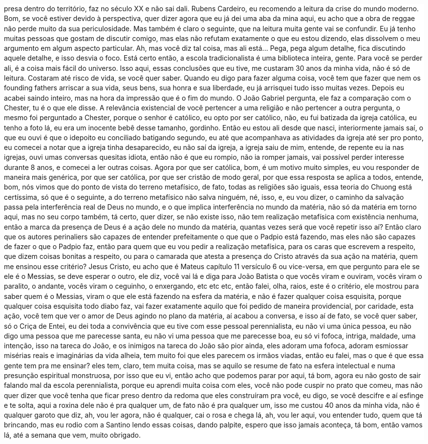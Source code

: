 presa dentro do território, faz no século XX e não sai dali. Rubens Cardeiro, eu recomendo a leitura da crise do mundo moderno. Bom, se você estiver devido à perspectiva, quer dizer agora que eu já dei uma aba da mina aqui, eu acho que a obra de reggae não perde muito da sua periculosidade. Mas também é claro o seguinte, que na leitura muita gente vai se confundir. Eu já tenho muitas pessoas que gostam de discutir comigo, mas elas não refutam exatamente o que eu estou dizendo, elas dissolvem o meu argumento em algum aspecto particular. Ah, mas você diz tal coisa, mas ali está... Pega, pega algum detalhe, fica discutindo aquele detalhe, e isso desvia o foco. Está certo então, a escola tradicionalista é uma biblioteca inteira, gente. Para você se perder ali, é a coisa mais fácil do universo. Isso aqui, essas conclusões que eu tive, me custaram 30 anos da minha vida, não é só de leitura. Costaram até risco de vida, se você quer saber. Quando eu digo para fazer alguma coisa, você tem que fazer que nem os founding fathers arriscar a sua vida, seus bens, sua honra e sua liberdade, eu já arrisquei tudo isso muitas vezes. Depois eu acabei saindo inteiro, mas na hora da impressão que é o fim do mundo. O João Gabriel pergunta, ele faz a comparação com o Chester, tu é o que ele disse. A relevância existencial de você pertencer a uma religião e não pertencer a outra pergunta, o mesmo foi perguntado a Chester, porque o senhor é católico, eu opto por ser católico, não, eu fui batizada da igreja católica, eu tenho a foto lá, eu era um inocente bebê desse tamanho, gordinho. Então eu estou ali desde que nasci, interiormente jamais saí, o que eu ouvi é que o idepoito eu conciliado batigando segundo, eu até que acompanhava as atividades da igreja até ser pro ponto, eu comecei a notar que a igreja tinha desaparecido, eu não saí da igreja, a igreja saiu de mim, entende, de repente eu ia nas igrejas, ouvi umas conversas quesitas idiota, então não é que eu rompio, não ia romper jamais, vai possível perder interesse durante 8 anos, e comecei a ler outras coisas. Agora por que ser católica, bom, é um motivo muito simples, eu vou responder de maneira mais genérica, por que ser católica, por que ser cristão de modo geral, por que essa resposta se aplica a todos, entende, bom, nós vimos que do ponto de vista do terreno metafísico, de fato, todas as religiões são iguais, essa teoria do Chuong está certíssima, só que é o seguinte, a do terreno metafísico não salva ninguém, né, isso, e, eu vou dizer, o caminho da salvação passa pela interferência real de Deus no mundo, e o que implica interferência no mundo da matéria, não só da matéria em torno aqui, mas no seu corpo também, tá certo, quer dizer, se não existe isso, não tem realização metafísica com existência nenhuma, então a marca da presença de Deus é a ação dele no mundo da matéria, quantas vezes será que você repetir isso aí? Então claro que os autores perinaliers são capazes de entender prefeitamente o que que o Padpio está fazendo, mas eles não são capazes de fazer o que o Padpio faz, então para quem que eu vou pedir a realização metafísica, para os caras que escrevem a respeito, que dizem coisas bonitas a respeito, ou para o camarada que atesta a presença do Cristo através da sua ação na matéria, quem me ensinou esse critério? Jesus Cristo, eu acho que é Mateus capítulo 11 versículo 6 ou vice-versa, em que pergunto para ele se ele é o Messias, se deve esperar o outro, ele diz, você vai lá e diga para João Batista o que vocês viram e ouviram, vocês viram o paralito, o andante, vocês viram o ceguinho, o enxergando, etc etc etc, então falei, olha, raios, este é o critério, ele mostrou para saber quem é o Messias, viram o que ele está fazendo na esfera da matéria, e não é fazer qualquer coisa esquisita, porque qualquer coisa esquisita todo diabo faz, vai fazer exatamente aquilo que foi pedido de maneira providencial, por caridade, esta ação, você tem que ver o amor de Deus agindo no plano da matéria, aí acabou a conversa, e isso aí de fato, se você quer saber, só o Criça de Entei, eu dei toda a convivência que eu tive com esse pessoal perennialista, eu não vi uma única pessoa, eu não digo uma pessoa que me parecesse santa, eu não vi uma pessoa que me parecesse boa, eu só vi fofoca, intriga, maldade, uma intenção, isso na tareca do João, e os inimigos na tareca do João são pior ainda, eles adoram uma fofoca, adoram esmiossar misérias reais e imaginárias da vida alheia, tem muito foi que eles parecem os irmãos viadas, então eu falei, mas o que é que essa gente tem pra me ensinar? eles tem, claro, tem muita coisa, mas se aquilo se resume de fato na esfera intelectual e numa presunção espiritual monstruosa, por isso que eu vi, então acho que podemos parar por aqui, tá bom, agora eu não gosto de sair falando mal da escola perennialista, porque eu aprendi muita coisa com eles, você não pode cuspir no prato que comeu, mas não quer dizer que você tenha que ficar preso dentro da redoma que eles construíram pra você, eu digo, se você descifre e aí esfinge e te solta, aqui a roxina dele não é pra qualquer um, de fato não é pra qualquer um, isso me custou 40 anos da minha vida, não é qualquer garoto que diz, ah, vou ler agora, não é qualquer, cai o rosa e chega lá, ah, vou ler aqui, vou entender tudo, quem que tá brincando, mas eu rodio com a Santino lendo essas coisas, dando palpite, espero que isso jamais aconteça, tá bom, então vamos lá, até a semana que vem, muito obrigado.